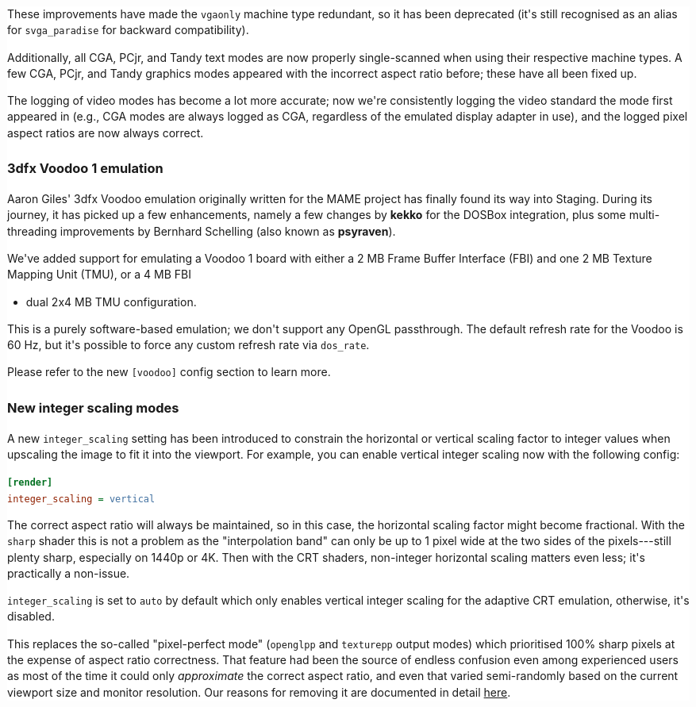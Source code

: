 These improvements have made the `vgaonly` machine type redundant, so it has
been deprecated (it's still recognised as an alias for
`svga_paradise` for backward compatibility).

Additionally, all CGA, PCjr, and Tandy text modes are now properly
single-scanned when using their respective machine types. A few CGA, PCjr, and
Tandy graphics modes appeared with the incorrect aspect ratio before;
these have all been fixed up.

The logging of video modes has become a lot more accurate; now we're
consistently logging the video standard the mode first appeared in (e.g., CGA
modes are always logged as CGA, regardless of the emulated display adapter in
use), and the logged pixel aspect ratios are now always correct.


### 3dfx Voodoo 1 emulation

Aaron Giles' 3dfx Voodoo emulation originally written for the MAME project has
finally found its way into Staging. During its journey, it has picked up a few
enhancements, namely a few changes by **kekko** for the DOSBox integration,
plus some multi-threading improvements by Bernhard Schelling (also
known as **psyraven**).

We've added support for emulating a Voodoo 1 board with either a 2 MB Frame
Buffer Interface (FBI) and one 2 MB Texture Mapping Unit (TMU), or a 4 MB FBI
+ dual 2x4 MB TMU configuration.

This is a purely software-based emulation; we don't support any OpenGL
passthrough. The default refresh rate for the Voodoo is 60 Hz, but it's
possible to force any custom refresh rate via `dos_rate`.

Please refer to the new `[voodoo]` config section to learn more.


### New integer scaling modes

A new `integer_scaling` setting has been introduced to constrain the
horizontal or vertical scaling factor to integer values when upscaling the
image to fit it into the viewport. For example, you can enable vertical
integer scaling now with the following config:

```ini
[render]
integer_scaling = vertical
```

The correct aspect ratio will always be maintained, so in this case, the
horizontal scaling factor might become fractional. With the `sharp` shader
this is not a problem as the "interpolation band" can only be up to 1 pixel
wide at the two sides of the pixels---still plenty sharp, especially on 1440p
or 4K. Then with the CRT shaders, non-integer horizontal scaling matters even
less; it's practically a non-issue.

`integer_scaling` is set to `auto` by default which only enables vertical
integer scaling for the adaptive CRT emulation, otherwise, it's disabled.

This replaces the so-called "pixel-perfect mode" (`openglpp` and `texturepp`
output modes) which prioritised 100% sharp pixels at the expense of aspect
ratio correctness. That feature had been the source of endless confusion even
among experienced users as most of the time it could only _approximate_ the correct
aspect ratio, and even that varied semi-randomly based on the current viewport
size and monitor resolution. Our reasons for removing it are documented in detail
[here](https://github.com/dosbox-staging/dosbox-staging/issues/2448).
